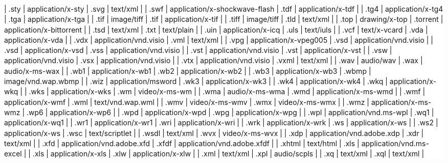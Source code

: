 | .sty | application/x-sty | .svg | text/xml |
| .swf | application/x-shockwave-flash | .tdf | application/x-tdf |
| .tg4 | application/x-tg4 | .tga | application/x-tga |
| .tif | image/tiff | .tif | application/x-tif |
| .tiff | image/tiff | .tld | text/xml |
| .top | drawing/x-top | .torrent | application/x-bittorrent |
| .tsd | text/xml | .txt | text/plain |
| .uin | application/x-icq | .uls | text/iuls |
| .vcf | text/x-vcard | .vda | application/x-vda |
| .vdx | application/vnd.visio | .vml | text/xml |
| .vpg | application/x-vpeg005 | .vsd | application/vnd.visio |
| .vsd | application/x-vsd | .vss | application/vnd.visio |
| .vst | application/vnd.visio | .vst | application/x-vst |
| .vsw | application/vnd.visio | .vsx | application/vnd.visio |
| .vtx | application/vnd.visio | .vxml | text/xml |
| .wav | audio/wav | .wax | audio/x-ms-wax |
| .wb1 | application/x-wb1 | .wb2 | application/x-wb2 |
| .wb3 | application/x-wb3 | .wbmp | image/vnd.wap.wbmp |
| .wiz | application/msword | .wk3 | application/x-wk3 |
| .wk4 | application/x-wk4 | .wkq | application/x-wkq |
| .wks | application/x-wks | .wm | video/x-ms-wm |
| .wma | audio/x-ms-wma | .wmd | application/x-ms-wmd |
| .wmf | application/x-wmf | .wml | text/vnd.wap.wml |
| .wmv | video/x-ms-wmv | .wmx | video/x-ms-wmx |
| .wmz | application/x-ms-wmz | .wp6 | application/x-wp6 |
| .wpd | application/x-wpd | .wpg | application/x-wpg |
| .wpl | application/vnd.ms-wpl | .wq1 | application/x-wq1 |
| .wr1 | application/x-wr1 | .wri | application/x-wri |
| .wrk | application/x-wrk | .ws | application/x-ws |
| .ws2 | application/x-ws | .wsc | text/scriptlet |
| .wsdl | text/xml | .wvx | video/x-ms-wvx |
| .xdp | application/vnd.adobe.xdp | .xdr | text/xml |
| .xfd | application/vnd.adobe.xfd | .xfdf | application/vnd.adobe.xfdf |
| .xhtml | text/html | .xls | application/vnd.ms-excel |
| .xls | application/x-xls | .xlw | application/x-xlw |
| .xml | text/xml | .xpl | audio/scpls |
| .xq | text/xml | .xql | text/xml |